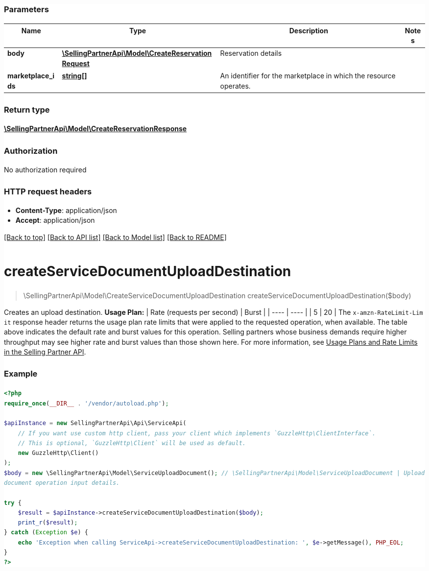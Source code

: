### Parameters

Name | Type | Description  | Notes
------------- | ------------- | ------------- | -------------
 **body** | [**\SellingPartnerApi\Model\CreateReservationRequest**](../Model/CreateReservationRequest.md)| Reservation details |
 **marketplace_ids** | [**string[]**](../Model/string.md)| An identifier for the marketplace in which the resource operates. |

### Return type

[**\SellingPartnerApi\Model\CreateReservationResponse**](../Model/CreateReservationResponse.md)

### Authorization

No authorization required

### HTTP request headers

 - **Content-Type**: application/json
 - **Accept**: application/json

[[Back to top]](#) [[Back to API list]](../../README.md#documentation-for-api-endpoints) [[Back to Model list]](../../README.md#documentation-for-models) [[Back to README]](../../README.md)

# **createServiceDocumentUploadDestination**
> \SellingPartnerApi\Model\CreateServiceDocumentUploadDestination createServiceDocumentUploadDestination($body)



Creates an upload destination.  **Usage Plan:**  | Rate (requests per second) | Burst | | ---- | ---- | | 5 | 20 |  The `x-amzn-RateLimit-Limit` response header returns the usage plan rate limits that were applied to the requested operation, when available. The table above indicates the default rate and burst values for this operation. Selling partners whose business demands require higher throughput may see higher rate and burst values than those shown here. For more information, see [Usage Plans and Rate Limits in the Selling Partner API](doc:usage-plans-and-rate-limits-in-the-sp-api).

### Example
```php
<?php
require_once(__DIR__ . '/vendor/autoload.php');

$apiInstance = new SellingPartnerApi\Api\ServiceApi(
    // If you want use custom http client, pass your client which implements `GuzzleHttp\ClientInterface`.
    // This is optional, `GuzzleHttp\Client` will be used as default.
    new GuzzleHttp\Client()
);
$body = new \SellingPartnerApi\Model\ServiceUploadDocument(); // \SellingPartnerApi\Model\ServiceUploadDocument | Upload document operation input details.

try {
    $result = $apiInstance->createServiceDocumentUploadDestination($body);
    print_r($result);
} catch (Exception $e) {
    echo 'Exception when calling ServiceApi->createServiceDocumentUploadDestination: ', $e->getMessage(), PHP_EOL;
}
?>
```
